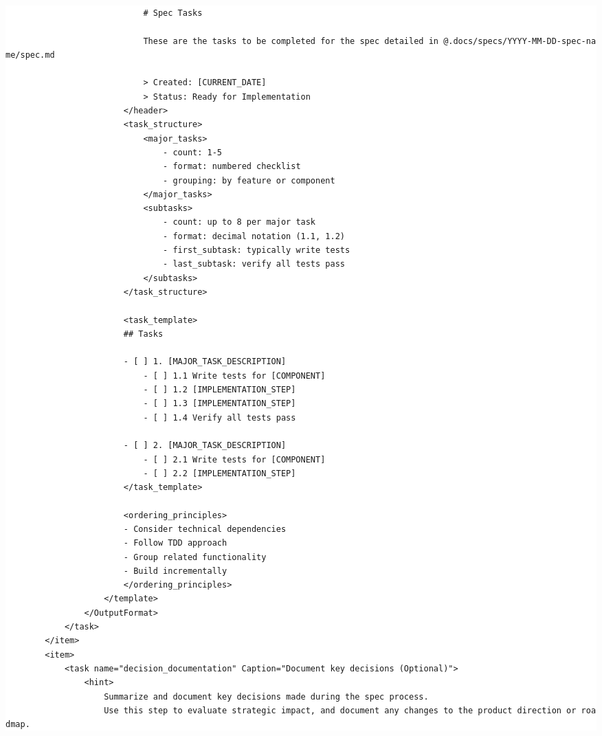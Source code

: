                                 # Spec Tasks

                                These are the tasks to be completed for the spec detailed in @.docs/specs/YYYY-MM-DD-spec-name/spec.md

                                > Created: [CURRENT_DATE]
                                > Status: Ready for Implementation
                            </header>
                            <task_structure>
                                <major_tasks>
                                    - count: 1-5
                                    - format: numbered checklist
                                    - grouping: by feature or component
                                </major_tasks>
                                <subtasks>
                                    - count: up to 8 per major task
                                    - format: decimal notation (1.1, 1.2)
                                    - first_subtask: typically write tests
                                    - last_subtask: verify all tests pass
                                </subtasks>
                            </task_structure>

                            <task_template>
                            ## Tasks

                            - [ ] 1. [MAJOR_TASK_DESCRIPTION]
                                - [ ] 1.1 Write tests for [COMPONENT]
                                - [ ] 1.2 [IMPLEMENTATION_STEP]
                                - [ ] 1.3 [IMPLEMENTATION_STEP]
                                - [ ] 1.4 Verify all tests pass

                            - [ ] 2. [MAJOR_TASK_DESCRIPTION]
                                - [ ] 2.1 Write tests for [COMPONENT]
                                - [ ] 2.2 [IMPLEMENTATION_STEP]
                            </task_template>

                            <ordering_principles>
                            - Consider technical dependencies
                            - Follow TDD approach
                            - Group related functionality
                            - Build incrementally
                            </ordering_principles>
                        </template>
                    </OutputFormat>
                </task>
            </item>
            <item>
                <task name="decision_documentation" Caption="Document key decisions (Optional)">
                    <hint>
                        Summarize and document key decisions made during the spec process.
                        Use this step to evaluate strategic impact, and document any changes to the product direction or roadmap.
